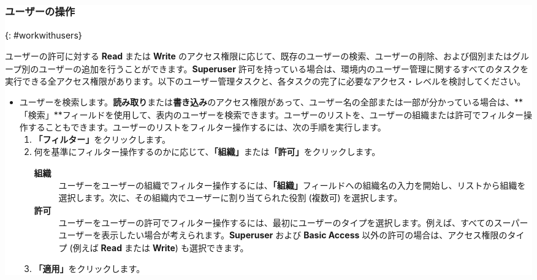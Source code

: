 ### ユーザーの操作
{: #workwithusers}

ユーザーの許可に対する **Read** または **Write** のアクセス権限に応じて、既存のユーザーの検索、ユーザーの削除、および個別またはグループ別のユーザーの追加を行うことができます。**Superuser** 許可を持っている場合は、環境内のユーザー管理に関するすべてのタスクを実行できる全アクセス権限があります。以下のユーザー管理タスクと、各タスクの完了に必要なアクセス・レベルを検討してください。

* ユーザーを検索します。**読み取り**または**書き込み**のアクセス権限があって、ユーザー名の全部または一部が分かっている場合は、**「検索」**フィールドを使用して、表内のユーザーを検索できます。ユーザーのリストを、ユーザーの組織または許可でフィルター操作することもできます。ユーザーのリストをフィルター操作するには、次の手順を実行します。
  <ol>
  <li><strong>「フィルター」</strong>をクリックします。</li>
  <li> 何を基準にフィルター操作するのかに応じて、<strong>「組織」</strong>または<strong>「許可」</strong>をクリックします。
  <dl>
	<dt><strong>組織</strong></dt>
	<dd>ユーザーをユーザーの組織でフィルター操作するには、<strong>「組織」</strong>フィールドへの組織名の入力を開始し、リストから組織を選択します。次に、その組織内でユーザーに割り当てられた役割 (複数可) を選択します。</dd>
	<dt><strong>許可</strong></dt>
	<dd>ユーザーをユーザーの許可でフィルター操作するには、最初にユーザーのタイプを選択します。例えば、すべてのスーパーユーザーを表示したい場合が考えられます。<strong>Superuser</strong> および <strong>Basic Access</strong> 以外の許可の場合は、アクセス権限のタイプ (例えば <strong>Read</strong> または <strong>Write</strong>) も選択できます。</dd>
	</dl></li>
  <li><strong>「適用」</strong>をクリックします。</li>
   </ol>

